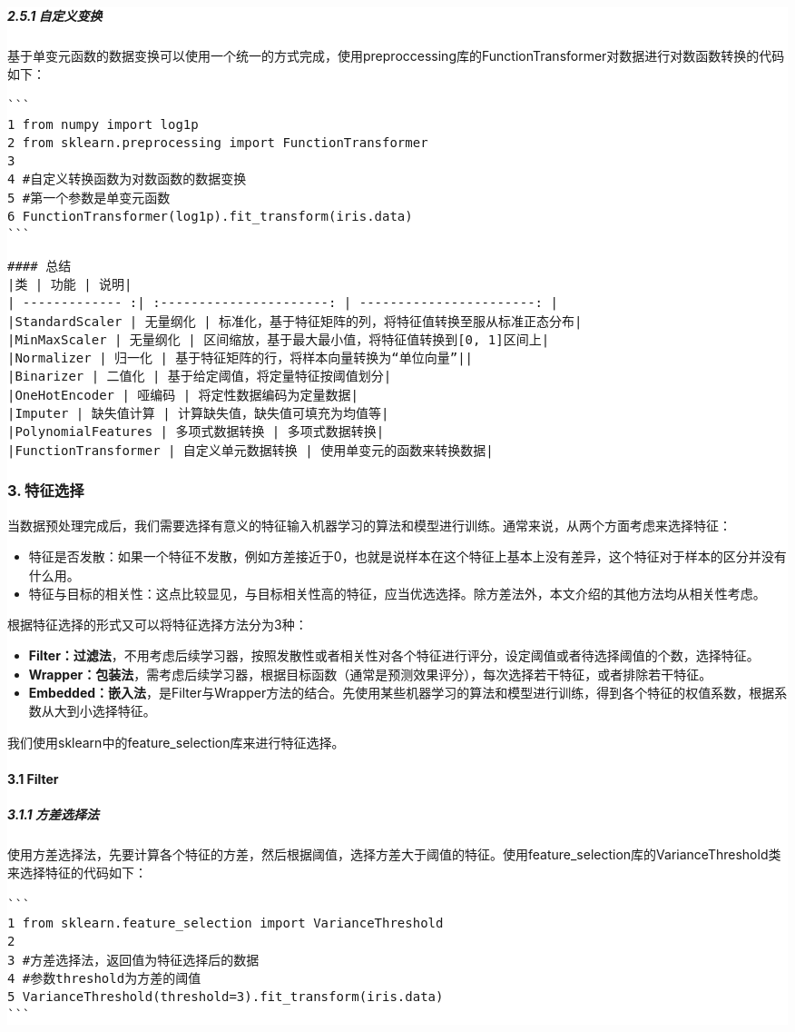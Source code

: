 ##### 2.5.1 自定义变换
基于单变元函数的数据变换可以使用一个统一的方式完成，使用preproccessing库的FunctionTransformer对数据进行对数函数转换的代码如下：
<pre>
```
1 from numpy import log1p
2 from sklearn.preprocessing import FunctionTransformer
3 
4 #自定义转换函数为对数函数的数据变换
5 #第一个参数是单变元函数
6 FunctionTransformer(log1p).fit_transform(iris.data)
```
</pre>
<pre>
#### 总结
|类 | 功能 | 说明|
| ------------- :| :----------------------: | -----------------------: |
|StandardScaler | 无量纲化 | 标准化，基于特征矩阵的列，将特征值转换至服从标准正态分布|
|MinMaxScaler | 无量纲化 | 区间缩放，基于最大最小值，将特征值转换到[0, 1]区间上|
|Normalizer | 归一化 | 基于特征矩阵的行，将样本向量转换为“单位向量”||
|Binarizer | 二值化 | 基于给定阈值，将定量特征按阈值划分|
|OneHotEncoder | 哑编码 | 将定性数据编码为定量数据|
|Imputer | 缺失值计算 | 计算缺失值，缺失值可填充为均值等|
|PolynomialFeatures | 多项式数据转换 | 多项式数据转换|
|FunctionTransformer | 自定义单元数据转换 | 使用单变元的函数来转换数据|
</pre>
### <a name="3">3. 特征选择</a>
当数据预处理完成后，我们需要选择有意义的特征输入机器学习的算法和模型进行训练。通常来说，从两个方面考虑来选择特征：

- 特征是否发散：如果一个特征不发散，例如方差接近于0，也就是说样本在这个特征上基本上没有差异，这个特征对于样本的区分并没有什么用。
- 特征与目标的相关性：这点比较显见，与目标相关性高的特征，应当优选选择。除方差法外，本文介绍的其他方法均从相关性考虑。

根据特征选择的形式又可以将特征选择方法分为3种：

- **Filter：过滤法**，不用考虑后续学习器，按照发散性或者相关性对各个特征进行评分，设定阈值或者待选择阈值的个数，选择特征。
- **Wrapper：包装法**，需考虑后续学习器，根据目标函数（通常是预测效果评分），每次选择若干特征，或者排除若干特征。
- **Embedded：嵌入法**，是Filter与Wrapper方法的结合。先使用某些机器学习的算法和模型进行训练，得到各个特征的权值系数，根据系数从大到小选择特征。

我们使用sklearn中的feature_selection库来进行特征选择。

#### 3.1 Filter
##### 3.1.1 方差选择法
使用方差选择法，先要计算各个特征的方差，然后根据阈值，选择方差大于阈值的特征。使用feature_selection库的VarianceThreshold类来选择特征的代码如下：
<pre>
```
1 from sklearn.feature_selection import VarianceThreshold
2 
3 #方差选择法，返回值为特征选择后的数据
4 #参数threshold为方差的阈值
5 VarianceThreshold(threshold=3).fit_transform(iris.data)
```
</pre>
